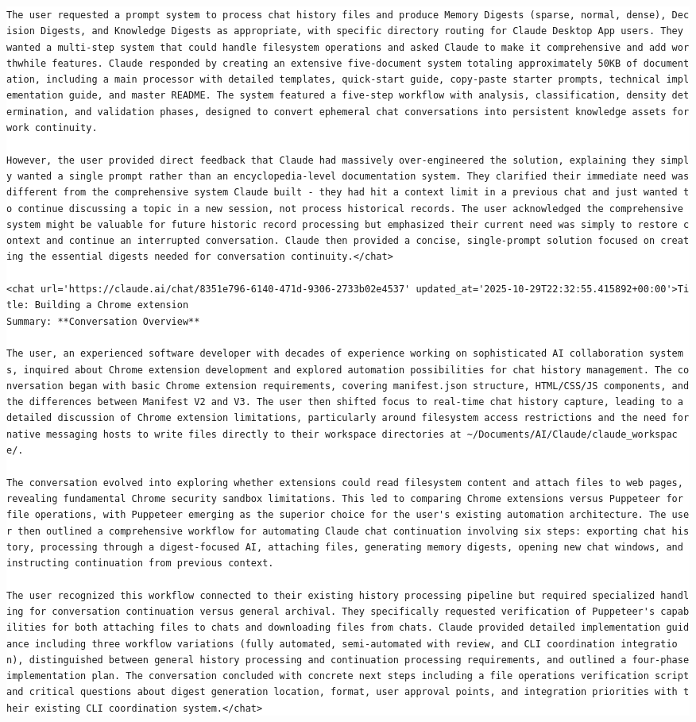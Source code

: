 ````plaintext
The user requested a prompt system to process chat history files and produce Memory Digests (sparse, normal, dense), Decision Digests, and Knowledge Digests as appropriate, with specific directory routing for Claude Desktop App users. They wanted a multi-step system that could handle filesystem operations and asked Claude to make it comprehensive and add worthwhile features. Claude responded by creating an extensive five-document system totaling approximately 50KB of documentation, including a main processor with detailed templates, quick-start guide, copy-paste starter prompts, technical implementation guide, and master README. The system featured a five-step workflow with analysis, classification, density determination, and validation phases, designed to convert ephemeral chat conversations into persistent knowledge assets for work continuity.

However, the user provided direct feedback that Claude had massively over-engineered the solution, explaining they simply wanted a single prompt rather than an encyclopedia-level documentation system. They clarified their immediate need was different from the comprehensive system Claude built - they had hit a context limit in a previous chat and just wanted to continue discussing a topic in a new session, not process historical records. The user acknowledged the comprehensive system might be valuable for future historic record processing but emphasized their current need was simply to restore context and continue an interrupted conversation. Claude then provided a concise, single-prompt solution focused on creating the essential digests needed for conversation continuity.</chat>

<chat url='https://claude.ai/chat/8351e796-6140-471d-9306-2733b02e4537' updated_at='2025-10-29T22:32:55.415892+00:00'>Title: Building a Chrome extension
Summary: **Conversation Overview**

The user, an experienced software developer with decades of experience working on sophisticated AI collaboration systems, inquired about Chrome extension development and explored automation possibilities for chat history management. The conversation began with basic Chrome extension requirements, covering manifest.json structure, HTML/CSS/JS components, and the differences between Manifest V2 and V3. The user then shifted focus to real-time chat history capture, leading to a detailed discussion of Chrome extension limitations, particularly around filesystem access restrictions and the need for native messaging hosts to write files directly to their workspace directories at ~/Documents/AI/Claude/claude_workspace/.

The conversation evolved into exploring whether extensions could read filesystem content and attach files to web pages, revealing fundamental Chrome security sandbox limitations. This led to comparing Chrome extensions versus Puppeteer for file operations, with Puppeteer emerging as the superior choice for the user's existing automation architecture. The user then outlined a comprehensive workflow for automating Claude chat continuation involving six steps: exporting chat history, processing through a digest-focused AI, attaching files, generating memory digests, opening new chat windows, and instructing continuation from previous context.

The user recognized this workflow connected to their existing history processing pipeline but required specialized handling for conversation continuation versus general archival. They specifically requested verification of Puppeteer's capabilities for both attaching files to chats and downloading files from chats. Claude provided detailed implementation guidance including three workflow variations (fully automated, semi-automated with review, and CLI coordination integration), distinguished between general history processing and continuation processing requirements, and outlined a four-phase implementation plan. The conversation concluded with concrete next steps including a file operations verification script and critical questions about digest generation location, format, user approval points, and integration priorities with their existing CLI coordination system.</chat>
````
